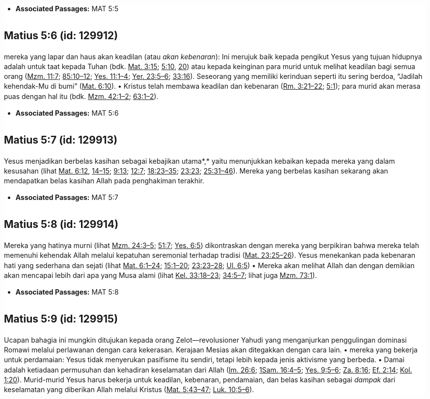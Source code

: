 * **Associated Passages:** MAT 5:5

## Matius 5:6 (id: 129912)

mereka yang lapar dan haus akan keadilan (atau *akan kebenaran*): Ini merujuk baik kepada pengikut Yesus yang tujuan hidupnya adalah untuk taat kepada Tuhan (bdk. [Mat. 3:15](https://ref.ly/Matt3:15); [5:10](https://ref.ly/Matt5:10), [20](https://ref.ly/Matt5:20)) atau kepada keinginan para murid untuk melihat keadilan bagi semua orang ([Mzm. 11:7](https://ref.ly/Ps11:7); [85:10–12](https://ref.ly/Ps85:10-Ps85:12); [Yes. 11:1–4](https://ref.ly/Isa11:1-Isa11:4); [Yer. 23:5–6](https://ref.ly/Jer23:5-Jer23:6); [33:16](https://ref.ly/Jer33:16)). Seseorang yang memiliki kerinduan seperti itu sering berdoa, “Jadilah kehendak\-Mu di bumi” ([Mat. 6:10](https://ref.ly/Matt6:10)). • Kristus telah membawa keadilan dan kebenaran ([Rm. 3:21–22](https://ref.ly/Rom3:21-Rom3:22); [5:1](https://ref.ly/Rom5:1)); para murid akan merasa puas dengan hal itu (bdk. [Mzm. 42:1–2](https://ref.ly/Ps42:1-Ps42:2); [63:1–2](https://ref.ly/Ps63:1-Ps63:2)).

* **Associated Passages:** MAT 5:6

## Matius 5:7 (id: 129913)

Yesus menjadikan berbelas kasihan sebagai kebajikan utama*,* yaitu menunjukkan kebaikan kepada mereka yang dalam kesusahan (lihat [Mat. 6:12](https://ref.ly/Matt6:12), [14–15](https://ref.ly/Matt6:14-Matt6:15); [9:13](https://ref.ly/Matt9:13); [12:7](https://ref.ly/Matt12:7); [18:23–35](https://ref.ly/Matt18:23-Matt18:35); [23:23](https://ref.ly/Matt23:23); [25:31–46](https://ref.ly/Matt25:31-Matt25:46)). Mereka yang berbelas kasihan sekarang akan mendapatkan belas kasihan Allah pada penghakiman terakhir.

* **Associated Passages:** MAT 5:7

## Matius 5:8 (id: 129914)

Mereka yang hatinya murni (lihat [Mzm. 24:3–5](https://ref.ly/Ps24:3-Ps24:5); [51:7](https://ref.ly/Ps51:7); [Yes. 6:5](https://ref.ly/Isa6:5)) dikontraskan dengan mereka yang berpikiran bahwa mereka telah memenuhi kehendak Allah melalui kepatuhan seremonial terhadap tradisi ([Mat. 23:25–26](https://ref.ly/Matt23:25-Matt23:26)). Yesus menekankan pada kebenaran hati yang sederhana dan sejati (lihat [Mat. 6:1–24](https://ref.ly/Matt6:1-Matt6:24); [15:1–20](https://ref.ly/Matt15:1-Matt15:20); [23:23–28](https://ref.ly/Matt23:23-Matt23:28); [Ul. 6:5](https://ref.ly/Deut6:5)) • Mereka akan melihat Allah dan dengan demikian akan mencapai lebih dari apa yang Musa alami (lihat [Kel. 33:18–23](https://ref.ly/Exod33:18-Exod33:23); [34:5–7](https://ref.ly/Exod34:5-Exod34:7); lihat juga [Mzm. 73:1](https://ref.ly/Ps73:1)).

* **Associated Passages:** MAT 5:8

## Matius 5:9 (id: 129915)

Ucapan bahagia ini mungkin ditujukan kepada orang Zelot—revolusioner Yahudi yang menganjurkan penggulingan dominasi Romawi melalui perlawanan dengan cara kekerasan. Kerajaan Mesias akan ditegakkan dengan cara lain. • mereka yang bekerja untuk perdamaian: Yesus tidak menyerukan pasifisme itu sendiri, tetapi lebih kepada jenis aktivisme yang berbeda. • Damai adalah ketiadaan permusuhan dan kehadiran keselamatan dari Allah ([Im. 26:6](https://ref.ly/Lev26:6); [1Sam. 16:4–5](https://ref.ly/1Sam16:4-1Sam16:5); [Yes. 9:5–6](https://ref.ly/Isa9:5-Isa9:6); [Za. 8:16](https://ref.ly/Zech8:16); [Ef. 2:14](https://ref.ly/Eph2:14); [Kol. 1:20](https://ref.ly/Col1:20)). Murid\-murid Yesus harus bekerja untuk keadilan, kebenaran, pendamaian, dan belas kasihan sebagai *dampak* dari keselamatan yang diberikan Allah melalui Kristus ([Mat. 5:43–47](https://ref.ly/Matt5:43-Matt5:47); [Luk. 10:5–6](https://ref.ly/Luke10:5-Luke10:6)).
